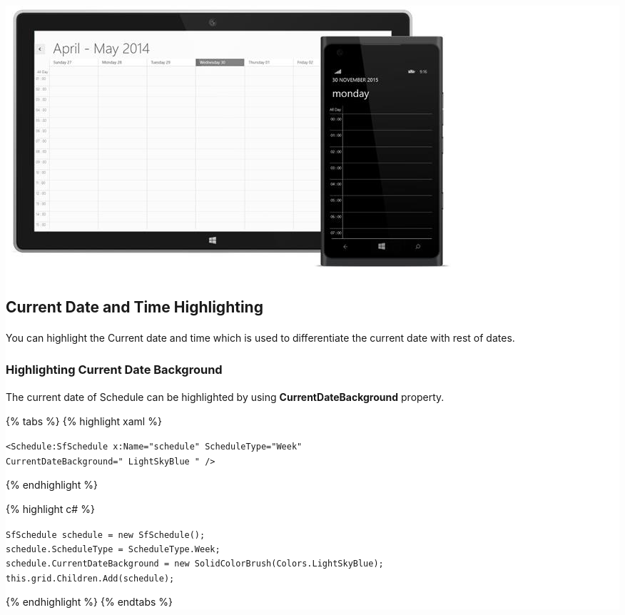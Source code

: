 ![](Appearance-and-Styling_images/Appearance-and-Styling_img2.jpeg)

## Current Date and Time Highlighting

You can highlight the Current date and time which is used to differentiate the current date with rest of dates.

### Highlighting Current Date Background

The current date of Schedule can be highlighted by using **CurrentDateBackground** property.

{% tabs %}
{% highlight xaml %}

    <Schedule:SfSchedule x:Name="schedule" ScheduleType="Week"
    CurrentDateBackground=" LightSkyBlue " /> 

{% endhighlight %}

{% highlight c# %}

    SfSchedule schedule = new SfSchedule();
    schedule.ScheduleType = ScheduleType.Week;
    schedule.CurrentDateBackground = new SolidColorBrush(Colors.LightSkyBlue);
    this.grid.Children.Add(schedule);

{% endhighlight %}
{% endtabs %}

